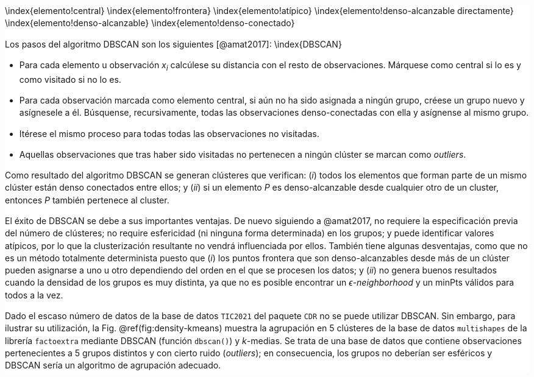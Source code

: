 \index{elemento!central} \index{elemento!frontera} \index{elemento!atípico} \index{elemento!denso-alcanzable directamente} \index{elemento!denso-alcanzable} \index{elemento!denso-conectado}

Los pasos del algoritmo DBSCAN son los siguientes [@amat2017]: \index{DBSCAN}

- Para cada elemento u observación $x_i$ calcúlese su distancia con el resto de observaciones. Márquese como central si lo es y como visitado si no lo es.

- Para cada observación marcada como elemento central, si aún no ha sido asignada a ningún grupo, créese un grupo nuevo y asígnesele a él. Búsquense, recursivamente, todas las observaciones denso-conectadas con ella y asígnense al mismo grupo.

- Itérese el mismo proceso para todas todas las observaciones  no visitadas.

- Aquellas observaciones que tras haber sido visitadas no pertenecen a ningún clúster se marcan como *outliers*.

Como resultado del algoritmo DBSCAN se generan clústeres que verifican: $(i)$ todos los elementos que forman parte de un mismo clúster están denso conectados entre ellos; y $(ii)$ si un elemento $P$ es denso-alcanzable desde cualquier otro de un cluster, entonces $P$ también pertenece al cluster.

El éxito de DBSCAN se debe a sus importantes ventajas. De nuevo siguiendo a @amat2017, no requiere la especificación previa del número de clústeres; no require esfericidad (ni ninguna forma determinada) en los grupos; y puede identificar valores atípicos, por lo que la clusterización resultante no vendrá influenciada por ellos. También tiene algunas desventajas, como que no es un método totalmente determinista puesto que $(i)$ los puntos frontera que son denso-alcanzables desde más de un clúster pueden asignarse a uno u otro dependiendo del orden en el que se procesen los datos; y $(ii)$ no genera buenos resultados cuando la densidad de los grupos es muy distinta, ya que no es posible encontrar un $\epsilon$-*neighborhood* y un minPts válidos para todos a la vez.

Dado el escaso número de datos de la base de datos `TIC2021` del paquete `CDR` no se puede utilizar DBSCAN. Sin embargo, para ilustrar su utilización, la Fig. \@ref(fig:density-kmeans) muestra la agrupación en 5 clústeres de la base de datos `multishapes` de la librería `factoextra` mediante DBSCAN (función `dbscan()`) y $k$-medias. Se trata de una base de datos que contiene observaciones pertenecientes a 5 grupos distintos y con cierto ruido (*outliers*); en consecuencia, los grupos no deberían ser esféricos y DBSCAN sería un algoritmo de agrupación adecuado.

<div class="figure" style="text-align: center">

[^cluster-1]: También podría observarse $\bf X$ por columnas (la *j*-ésima columna muestra los valores de la *j*-ésima variable para cada elemento de la muestra). Aparentemente, no hay razón alguna para no poder agrupar las variables que describen cada elemento (clúster de variables en vez de elementos). \index{clúster de variables}
[^cluster-2]: Si se cumple el cuarto requisito la función distancia suele llamarse distancia métrica.
[^cluster-3]: Un *heatmap* es una representación visual de fácil lectura e interpretación basada en un código de colores, típica del análisis de páginas web. Normalmente proporciona un patrón visual en forma de"F", que es el del seguimiento ocular de un sitio o plataforma tecnológica.
[^ac_0]: Elaboración propia en base a @kassambara2017.  \index{técnicas de agrupación!jerárquicas}
[^cluster-4]: El criterio de inclusión de los elementos en dichos conglomerados citado en \@ref(origen-cluster).
[^cluster-5]: Específicamente, la propuesta de Ward es que la pérdida de información que se produce al integrar los distintos individuos en clústeres sea la mínima posible.
[^NOte-ac-1]: Se respeta la notación del capítulo de tablas de contingencia.
[^NOteac101]: Recuérdese que el centro de un conglomerado viene dado por el centroide, vector de medias.
[^Noteac101]: El medoide de un conglomerado es el elemento del conglomerado con la menor disimilitud promedio entre él y todos los demás miembros del grupo. Es el elemento más céntrico del grupo.
[^Noteac103]: Las técnicas basadas en la minimización de promedios de distancias o de residuos en valor absoluto son más robustas
[^ac500]: No obstante, hay una interesante modificación de PAM cambiando el orden de anidamiento de los bucles. La idea es encontrar el mejor intercambio de elementos para cada medoide y ejecutar tantos como sea posible en cada iteración, lo que, de acuerdo con @shubert2021, reduce el número de iteraciones necesarias para la convergencia sin pérdida de calidad. También se puede aplicar a los algoritmos CLARA y CLARANS (este último se presenta en la siguiente subsección).  
[^ac-kauf]: Una descripción completa puede verse en @kauf_1990.
[^ac300]: La densidad se refiere al número de elementos en una misma zona. Sin embargo, es un concepto subjetivo, porque $(i)$ ¿cuántos puntos son necesarios para considerar a una zona como densa? y $(ii)$ ¿cómo de distantes pueden estar dichos elementos entre sí? Por ello, ambos (número de puntos y distancia) son los dos hiperparámetros del modelo. \index{hiperparámetros}
[^ac400]: Véase @amat2017 para una discusión sobre el valor de ambos hiperparámetros.
[^ac200]: Esta es la razón para incluir este tipo de clusterización en entre las técnicas no jerárquicas.